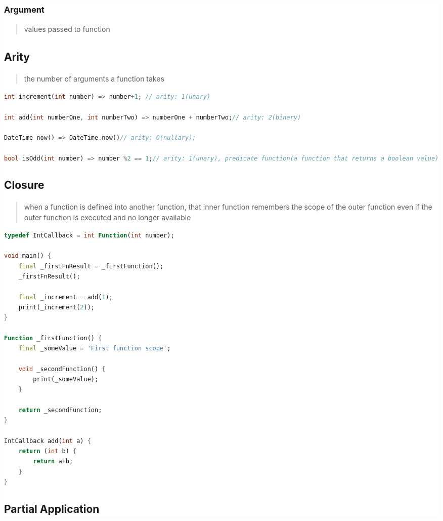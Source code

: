 ### Argument
> values passed to function

## Arity
> the number of arguments a function takes

```dart
int increment(int number) => number+1; // arity: 1(unary)

int add(int numberOne, int numberTwo) => numberOne + numberTwo;// arity: 2(binary)

DateTime now() => DateTime.now()// arity: 0(nullary);

bool isOdd(int number) => number %2 == 1;// arity: 1(unary), predicate function(a function that returns a boolean value)
```

## Closure

> when a function is defined into another function, that inner function remembers the scope of the outer function even if the outer function is executed and no longer available

```dart
typedef IntCallback = int Function(int number);

void main() {
	final _firstFnResult = _firstFunction();
	_firstFnResult();

	final _increment = add(1);
	print(_increment(2));
}

Function _firstFunction() {
	final _someValue = 'First function scope';

	void _secondFunction() {
		print(_someValue);
	}

	return _secondFunction;
}

IntCallback add(int a) {
	return (int b) {
		return a+b;
	}
}
```

## Partial Application
